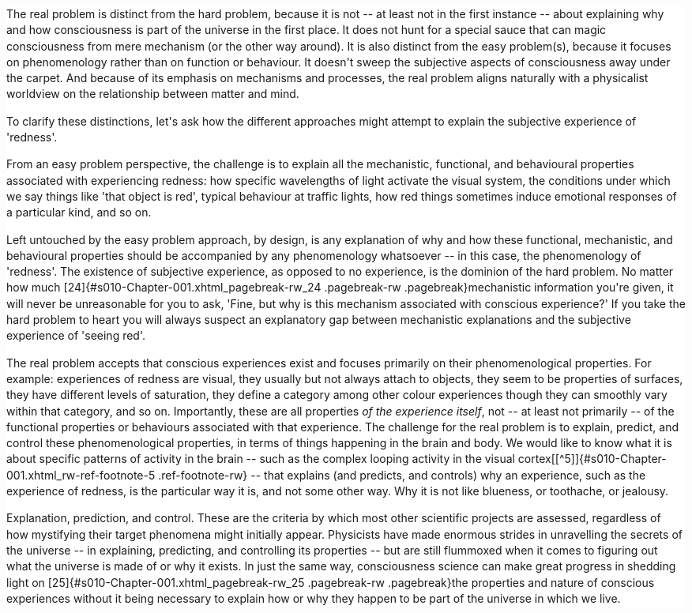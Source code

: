 The real problem is distinct from the hard problem, because it is not --
at least not in the first instance -- about explaining why and how
consciousness is part of the universe in the first place. It does not
hunt for a special sauce that can magic consciousness from mere
mechanism (or the other way around). It is also distinct from the easy
problem(s), because it focuses on phenomenology rather than on function
or behaviour. It doesn't sweep the subjective aspects of consciousness
away under the carpet. And because of its emphasis on mechanisms and
processes, the real problem aligns naturally with a physicalist
worldview on the relationship between matter and mind.

To clarify these distinctions, let's ask how the different approaches
might attempt to explain the subjective experience of 'redness'.

From an easy problem perspective, the challenge is to explain all the
mechanistic, functional, and behavioural properties associated with
experiencing redness: how specific wavelengths of light activate the
visual system, the conditions under which we say things like 'that
object is red', typical behaviour at traffic lights, how red things
sometimes induce emotional responses of a particular kind, and so on.

Left untouched by the easy problem approach, by design, is any
explanation of why and how these functional, mechanistic, and
behavioural properties should be accompanied by any phenomenology
whatsoever -- in this case, the phenomenology of 'redness'. The
existence of subjective experience, as opposed to no experience, is the
dominion of the hard problem. No matter how much
[24]{#s010-Chapter-001.xhtml_pagebreak-rw_24 .pagebreak-rw
.pagebreak}mechanistic information you're given, it will never be
unreasonable for you to ask, 'Fine, but why is this mechanism associated
with conscious experience?' If you take the hard problem to heart you
will always suspect an explanatory gap between mechanistic explanations
and the subjective experience of 'seeing red'.

The real problem accepts that conscious experiences exist and focuses
primarily on their phenomenological properties. For example: experiences
of redness are visual, they usually but not always attach to objects,
they seem to be properties of surfaces, they have different levels of
saturation, they define a category among other colour experiences though
they can smoothly vary within that category, and so on. Importantly,
these are all properties *of the experience itself*, not -- at least not
primarily -- of the functional properties or behaviours associated with
that experience. The challenge for the real problem is to explain,
predict, and control these phenomenological properties, in terms of
things happening in the brain and body. We would like to know what it is
about specific patterns of activity in the brain -- such as the complex
looping activity in the visual
cortex[[^5]]{#s010-Chapter-001.xhtml_rw-ref-footnote-5 .ref-footnote-rw}
-- that explains (and predicts, and controls) why an experience, such as
the experience of redness, is the particular way it is, and not some
other way. Why it is not like blueness, or toothache, or jealousy.

Explanation, prediction, and control. These are the criteria by which
most other scientific projects are assessed, regardless of how
mystifying their target phenomena might initially appear. Physicists
have made enormous strides in unravelling the secrets of the universe --
in explaining, predicting, and controlling its properties -- but are
still flummoxed when it comes to figuring out what the universe is made
of or why it exists. In just the same way, consciousness science can
make great progress in shedding light on
[25]{#s010-Chapter-001.xhtml_pagebreak-rw_25 .pagebreak-rw
.pagebreak}the properties and nature of conscious experiences without it
being necessary to explain how or why they happen to be part of the
universe in which we live.
